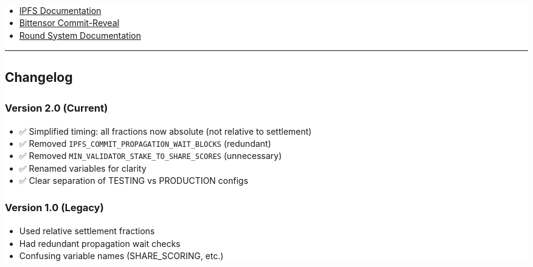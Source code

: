 - [IPFS Documentation](https://docs.ipfs.tech/)
- [Bittensor Commit-Reveal](https://docs.bittensor.com/)
- [Round System Documentation](./round_system.md)

---

## Changelog

### Version 2.0 (Current)

- ✅ Simplified timing: all fractions now absolute (not relative to settlement)
- ✅ Removed `IPFS_COMMIT_PROPAGATION_WAIT_BLOCKS` (redundant)
- ✅ Removed `MIN_VALIDATOR_STAKE_TO_SHARE_SCORES` (unnecessary)
- ✅ Renamed variables for clarity
- ✅ Clear separation of TESTING vs PRODUCTION configs

### Version 1.0 (Legacy)

- Used relative settlement fractions
- Had redundant propagation wait checks
- Confusing variable names (SHARE_SCORING, etc.)
